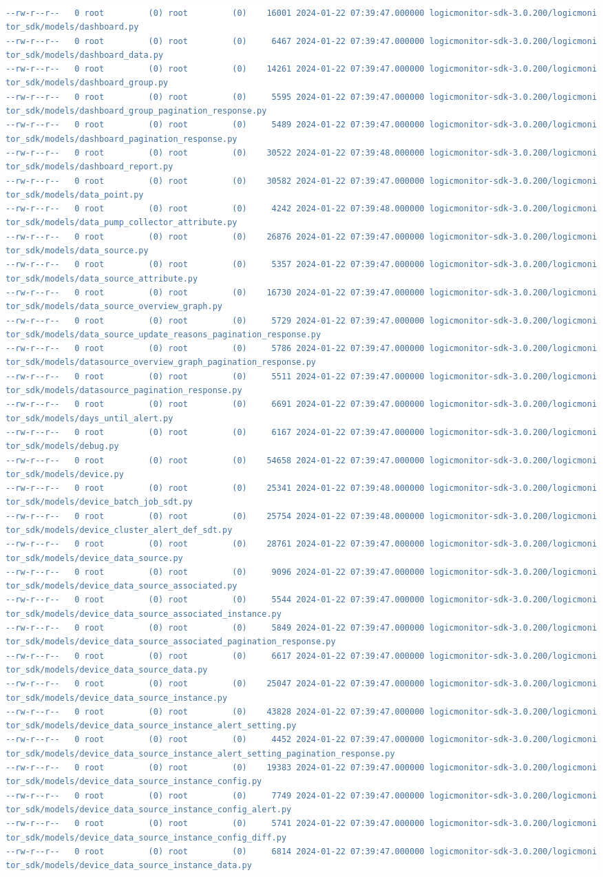 ```diff
--rw-r--r--   0 root         (0) root         (0)    16001 2024-01-22 07:39:47.000000 logicmonitor-sdk-3.0.200/logicmonitor_sdk/models/dashboard.py
--rw-r--r--   0 root         (0) root         (0)     6467 2024-01-22 07:39:47.000000 logicmonitor-sdk-3.0.200/logicmonitor_sdk/models/dashboard_data.py
--rw-r--r--   0 root         (0) root         (0)    14261 2024-01-22 07:39:47.000000 logicmonitor-sdk-3.0.200/logicmonitor_sdk/models/dashboard_group.py
--rw-r--r--   0 root         (0) root         (0)     5595 2024-01-22 07:39:47.000000 logicmonitor-sdk-3.0.200/logicmonitor_sdk/models/dashboard_group_pagination_response.py
--rw-r--r--   0 root         (0) root         (0)     5489 2024-01-22 07:39:47.000000 logicmonitor-sdk-3.0.200/logicmonitor_sdk/models/dashboard_pagination_response.py
--rw-r--r--   0 root         (0) root         (0)    30522 2024-01-22 07:39:48.000000 logicmonitor-sdk-3.0.200/logicmonitor_sdk/models/dashboard_report.py
--rw-r--r--   0 root         (0) root         (0)    30582 2024-01-22 07:39:47.000000 logicmonitor-sdk-3.0.200/logicmonitor_sdk/models/data_point.py
--rw-r--r--   0 root         (0) root         (0)     4242 2024-01-22 07:39:48.000000 logicmonitor-sdk-3.0.200/logicmonitor_sdk/models/data_pump_collector_attribute.py
--rw-r--r--   0 root         (0) root         (0)    26876 2024-01-22 07:39:47.000000 logicmonitor-sdk-3.0.200/logicmonitor_sdk/models/data_source.py
--rw-r--r--   0 root         (0) root         (0)     5357 2024-01-22 07:39:47.000000 logicmonitor-sdk-3.0.200/logicmonitor_sdk/models/data_source_attribute.py
--rw-r--r--   0 root         (0) root         (0)    16730 2024-01-22 07:39:47.000000 logicmonitor-sdk-3.0.200/logicmonitor_sdk/models/data_source_overview_graph.py
--rw-r--r--   0 root         (0) root         (0)     5729 2024-01-22 07:39:47.000000 logicmonitor-sdk-3.0.200/logicmonitor_sdk/models/data_source_update_reasons_pagination_response.py
--rw-r--r--   0 root         (0) root         (0)     5786 2024-01-22 07:39:47.000000 logicmonitor-sdk-3.0.200/logicmonitor_sdk/models/datasource_overview_graph_pagination_response.py
--rw-r--r--   0 root         (0) root         (0)     5511 2024-01-22 07:39:47.000000 logicmonitor-sdk-3.0.200/logicmonitor_sdk/models/datasource_pagination_response.py
--rw-r--r--   0 root         (0) root         (0)     6691 2024-01-22 07:39:47.000000 logicmonitor-sdk-3.0.200/logicmonitor_sdk/models/days_until_alert.py
--rw-r--r--   0 root         (0) root         (0)     6167 2024-01-22 07:39:47.000000 logicmonitor-sdk-3.0.200/logicmonitor_sdk/models/debug.py
--rw-r--r--   0 root         (0) root         (0)    54658 2024-01-22 07:39:47.000000 logicmonitor-sdk-3.0.200/logicmonitor_sdk/models/device.py
--rw-r--r--   0 root         (0) root         (0)    25341 2024-01-22 07:39:48.000000 logicmonitor-sdk-3.0.200/logicmonitor_sdk/models/device_batch_job_sdt.py
--rw-r--r--   0 root         (0) root         (0)    25754 2024-01-22 07:39:48.000000 logicmonitor-sdk-3.0.200/logicmonitor_sdk/models/device_cluster_alert_def_sdt.py
--rw-r--r--   0 root         (0) root         (0)    28761 2024-01-22 07:39:47.000000 logicmonitor-sdk-3.0.200/logicmonitor_sdk/models/device_data_source.py
--rw-r--r--   0 root         (0) root         (0)     9096 2024-01-22 07:39:47.000000 logicmonitor-sdk-3.0.200/logicmonitor_sdk/models/device_data_source_associated.py
--rw-r--r--   0 root         (0) root         (0)     5544 2024-01-22 07:39:47.000000 logicmonitor-sdk-3.0.200/logicmonitor_sdk/models/device_data_source_associated_instance.py
--rw-r--r--   0 root         (0) root         (0)     5849 2024-01-22 07:39:47.000000 logicmonitor-sdk-3.0.200/logicmonitor_sdk/models/device_data_source_associated_pagination_response.py
--rw-r--r--   0 root         (0) root         (0)     6617 2024-01-22 07:39:47.000000 logicmonitor-sdk-3.0.200/logicmonitor_sdk/models/device_data_source_data.py
--rw-r--r--   0 root         (0) root         (0)    25047 2024-01-22 07:39:47.000000 logicmonitor-sdk-3.0.200/logicmonitor_sdk/models/device_data_source_instance.py
--rw-r--r--   0 root         (0) root         (0)    43828 2024-01-22 07:39:47.000000 logicmonitor-sdk-3.0.200/logicmonitor_sdk/models/device_data_source_instance_alert_setting.py
--rw-r--r--   0 root         (0) root         (0)     4452 2024-01-22 07:39:47.000000 logicmonitor-sdk-3.0.200/logicmonitor_sdk/models/device_data_source_instance_alert_setting_pagination_response.py
--rw-r--r--   0 root         (0) root         (0)    19383 2024-01-22 07:39:47.000000 logicmonitor-sdk-3.0.200/logicmonitor_sdk/models/device_data_source_instance_config.py
--rw-r--r--   0 root         (0) root         (0)     7749 2024-01-22 07:39:47.000000 logicmonitor-sdk-3.0.200/logicmonitor_sdk/models/device_data_source_instance_config_alert.py
--rw-r--r--   0 root         (0) root         (0)     5741 2024-01-22 07:39:47.000000 logicmonitor-sdk-3.0.200/logicmonitor_sdk/models/device_data_source_instance_config_diff.py
--rw-r--r--   0 root         (0) root         (0)     6814 2024-01-22 07:39:47.000000 logicmonitor-sdk-3.0.200/logicmonitor_sdk/models/device_data_source_instance_data.py
```